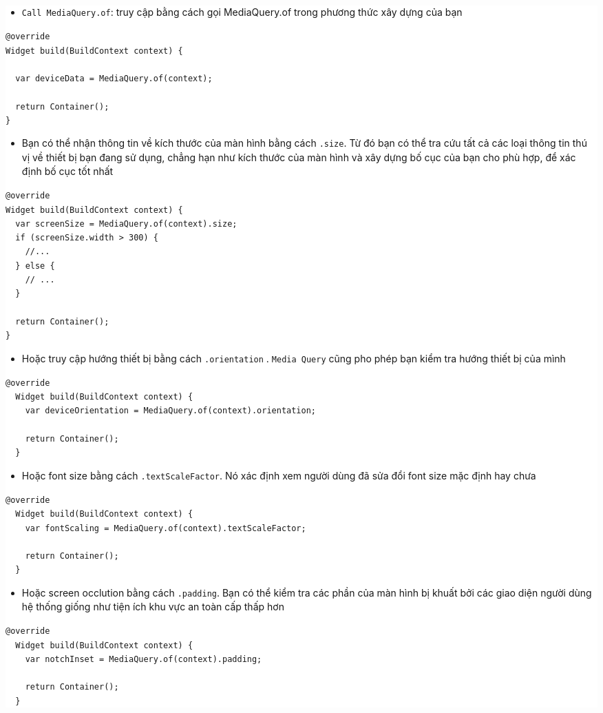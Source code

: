 - `Call MediaQuery.of`: truy cập bằng cách gọi MediaQuery.of trong phương thức xây dựng của bạn
```
@override
Widget build(BuildContext context) {
  
  var deviceData = MediaQuery.of(context);

  return Container();
}

```

- Bạn có thể nhận thông tin về kích thước của màn hình bằng cách `.size`. Từ đó bạn có thể tra cứu tất cả các loại thông tin thú vị về thiết bị bạn đang sử dụng, chẳng hạn như kích thước của màn hình và xây dựng bố cục của bạn cho phù hợp, để xác định bố cục tốt nhất

```
@override
Widget build(BuildContext context) {
  var screenSize = MediaQuery.of(context).size;
  if (screenSize.width > 300) {
    //...
  } else {
    // ...
  }

  return Container();
}
```

- Hoặc truy cập hướng thiết bị bằng cách `.orientation` .  `Media Query` cũng pho phép bạn kiểm tra hướng thiết bị của mình
```
@override
  Widget build(BuildContext context) {
    var deviceOrientation = MediaQuery.of(context).orientation;

    return Container();
  }
```

- Hoặc font size bằng cách `.textScaleFactor`. Nó xác định xem người dùng đã sửa đổi font size mặc định hay chưa
```
@override
  Widget build(BuildContext context) {
    var fontScaling = MediaQuery.of(context).textScaleFactor;

    return Container();
  }
```

- Hoặc screen occlution bằng cách `.padding`. Bạn có thể kiểm tra các phần của màn hình bị khuất bởi các giao diện người dùng hệ thống giống như tiện ích khu vực an toàn cấp thấp hơn
```
@override
  Widget build(BuildContext context) {
    var notchInset = MediaQuery.of(context).padding;

    return Container();
  }
```
